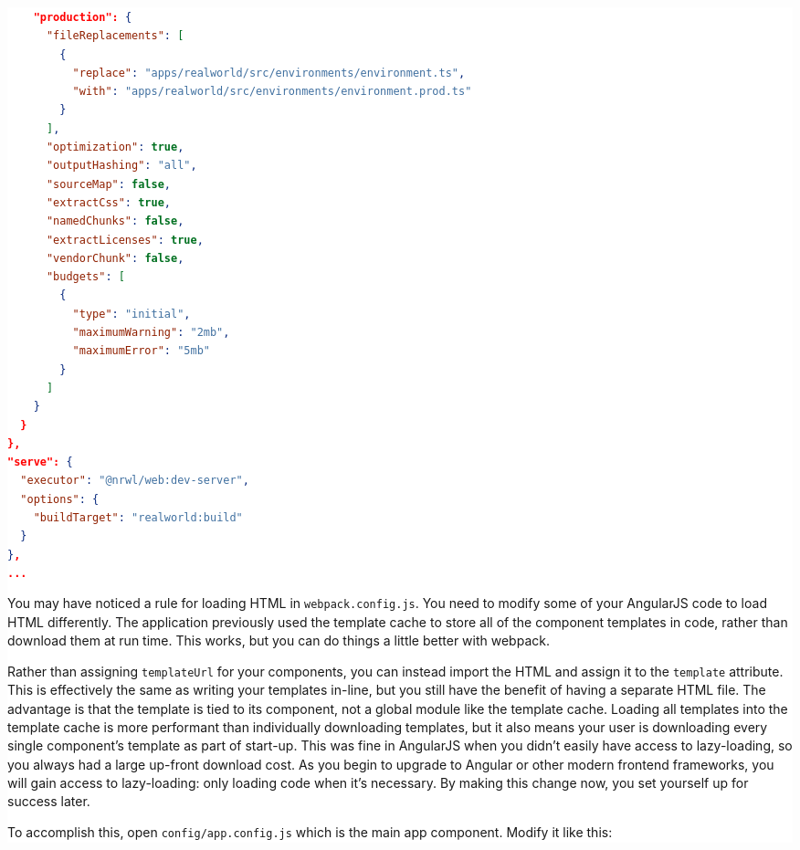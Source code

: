 ```json
    "production": {
      "fileReplacements": [
        {
          "replace": "apps/realworld/src/environments/environment.ts",
          "with": "apps/realworld/src/environments/environment.prod.ts"
        }
      ],
      "optimization": true,
      "outputHashing": "all",
      "sourceMap": false,
      "extractCss": true,
      "namedChunks": false,
      "extractLicenses": true,
      "vendorChunk": false,
      "budgets": [
        {
          "type": "initial",
          "maximumWarning": "2mb",
          "maximumError": "5mb"
        }
      ]
    }
  }
},
"serve": {
  "executor": "@nrwl/web:dev-server",
  "options": {
    "buildTarget": "realworld:build"
  }
},
...
```

You may have noticed a rule for loading HTML in `webpack.config.js`. You need to modify some of your AngularJS code to load HTML differently. The application previously used the template cache to store all of the component templates in code, rather than download them at run time. This works, but you can do things a little better with webpack.

Rather than assigning `templateUrl` for your components, you can instead import the HTML and assign it to the `template` attribute. This is effectively the same as writing your templates in-line, but you still have the benefit of having a separate HTML file. The advantage is that the template is tied to its component, not a global module like the template cache. Loading all templates into the template cache is more performant than individually downloading templates, but it also means your user is downloading every single component’s template as part of start-up. This was fine in AngularJS when you didn’t easily have access to lazy-loading, so you always had a large up-front download cost. As you begin to upgrade to Angular or other modern frontend frameworks, you will gain access to lazy-loading: only loading code when it’s necessary. By making this change now, you set yourself up for success later.

To accomplish this, open `config/app.config.js` which is the main app component. Modify it like this:
